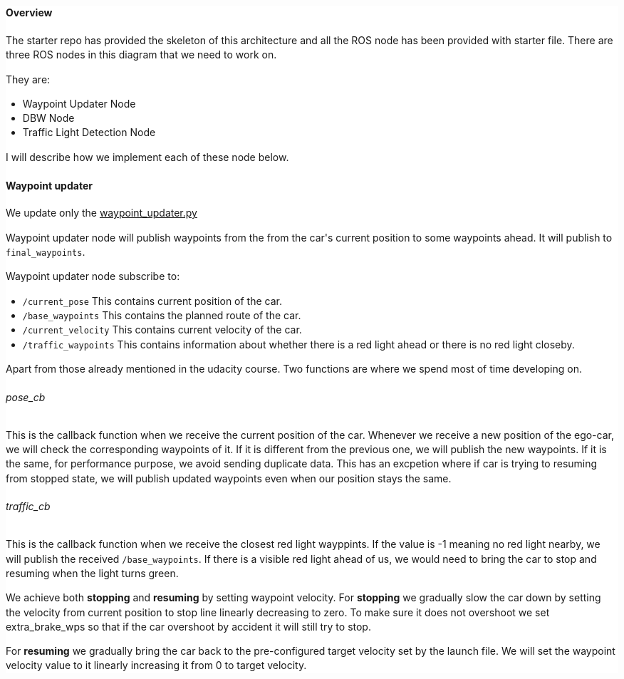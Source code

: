 #### Overview
The starter repo has provided the skeleton of this architecture and all the ROS node has been provided with starter file. There are three ROS nodes in this diagram that we need to work on.

They are:

- Waypoint Updater Node
- DBW Node
- Traffic Light Detection Node

I will describe how we implement each of these node below.



#### Waypoint updater

We update only the [waypoint_updater.py](https://github.com/khatiba/CarND-System-Integration/blob/master/ros/src/waypoint_updater/waypoint_updater.py)

Waypoint updater node will publish waypoints from the from the car's current position to some waypoints ahead.
It will publish to `final_waypoints`.

Waypoint updater node subscribe to:
- `/current_pose` This contains current position of the car.
- `/base_waypoints` This contains the planned route of the car.
- `/current_velocity` This contains current velocity of the car.
- `/traffic_waypoints` This contains information about whether there is a red light ahead or there is no red light closeby.

Apart from those already mentioned in the udacity course.
Two functions are where we spend most of time developing on.
###### pose_cb
This is the callback function when we receive the current position of the car.
Whenever we receive a new position of the ego-car, we will check the corresponding waypoints of it.
If it is different from the previous one, we will publish the new waypoints.
If it is the same, for performance purpose, we avoid sending duplicate data.
This has an excpetion where if car is trying to resuming from stopped state, we will publish updated waypoints even when our position stays the same.

###### traffic_cb
This is the callback function when we receive the closest red light wayppints.
If the value is -1 meaning no red light nearby, we will publish the received `/base_waypoints`.
If there is a visible red light ahead of us, we would need to bring the car to stop and resuming when the light turns green.

We achieve both **stopping** and **resuming** by setting waypoint velocity.
For **stopping** we gradually slow the car down by setting the velocity from current position to stop line linearly decreasing to zero.
To make sure it does not overshoot we set extra_brake_wps so that if the car overshoot by accident it will still try to stop.

For **resuming** we gradually bring the car back to the pre-configured target velocity set by the launch file. We will set the waypoint velocity value to it linearly increasing it from 0 to target velocity.
